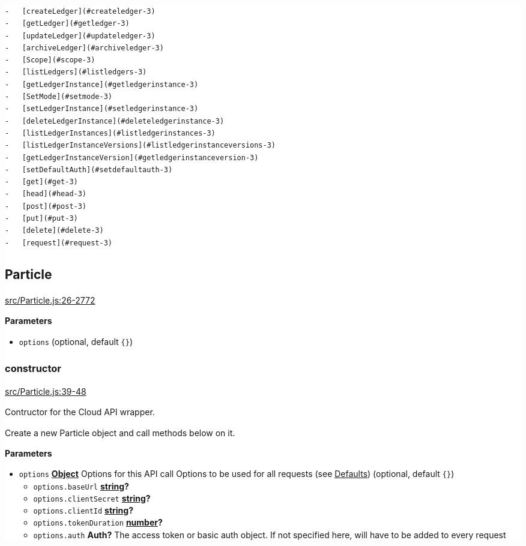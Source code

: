     -   [createLedger](#createledger-3)
    -   [getLedger](#getledger-3)
    -   [updateLedger](#updateledger-3)
    -   [archiveLedger](#archiveledger-3)
    -   [Scope](#scope-3)
    -   [listLedgers](#listledgers-3)
    -   [getLedgerInstance](#getledgerinstance-3)
    -   [SetMode](#setmode-3)
    -   [setLedgerInstance](#setledgerinstance-3)
    -   [deleteLedgerInstance](#deleteledgerinstance-3)
    -   [listLedgerInstances](#listledgerinstances-3)
    -   [listLedgerInstanceVersions](#listledgerinstanceversions-3)
    -   [getLedgerInstanceVersion](#getledgerinstanceversion-3)
    -   [setDefaultAuth](#setdefaultauth-3)
    -   [get](#get-3)
    -   [head](#head-3)
    -   [post](#post-3)
    -   [put](#put-3)
    -   [delete](#delete-3)
    -   [request](#request-3)

## Particle

[src/Particle.js:26-2772](https://github.com/particle-iot/particle-api-js/blob/d27b2ac02dc8b4f5aade49d851fb6815d6029455/src/Particle.js#L26-L2772 "Source code on GitHub")

**Parameters**

-   `options`   (optional, default `{}`)

### constructor

[src/Particle.js:39-48](https://github.com/particle-iot/particle-api-js/blob/d27b2ac02dc8b4f5aade49d851fb6815d6029455/src/Particle.js#L39-L48 "Source code on GitHub")

Contructor for the Cloud API wrapper.

Create a new Particle object and call methods below on it.

**Parameters**

-   `options` **[Object](https://developer.mozilla.org/en-US/docs/Web/JavaScript/Reference/Global_Objects/Object)** Options for this API call Options to be used for all requests (see [Defaults](../src/Defaults.js)) (optional, default `{}`)
    -   `options.baseUrl` **[string](https://developer.mozilla.org/en-US/docs/Web/JavaScript/Reference/Global_Objects/String)?** 
    -   `options.clientSecret` **[string](https://developer.mozilla.org/en-US/docs/Web/JavaScript/Reference/Global_Objects/String)?** 
    -   `options.clientId` **[string](https://developer.mozilla.org/en-US/docs/Web/JavaScript/Reference/Global_Objects/String)?** 
    -   `options.tokenDuration` **[number](https://developer.mozilla.org/en-US/docs/Web/JavaScript/Reference/Global_Objects/Number)?** 
    -   `options.auth` **Auth?** The access token or basic auth object. If not specified here, will have to be added to every request
